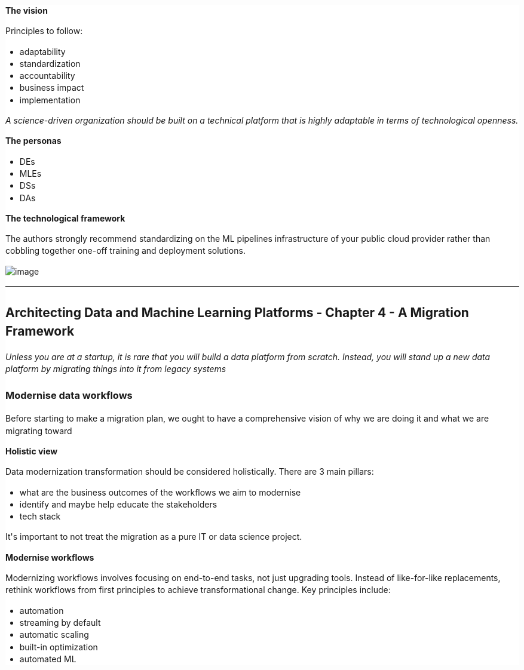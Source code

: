 **The vision**

Principles to follow:

* adaptability
* standardization
* accountability
* business impact
* implementation

_A science-driven organization should be built on a technical platform that is highly adaptable in terms of technological openness._

**The personas**

* DEs
* MLEs
* DSs
* DAs

**The technological framework**

The authors strongly recommend standardizing on the ML pipelines infrastructure of your public cloud provider rather than cobbling together one-off training and deployment solutions.

![image](https://github.com/user-attachments/assets/300c0af5-03ad-47b6-89d3-2ba033b9cb9b)

---

## Architecting Data and Machine Learning Platforms - Chapter 4 -  A Migration Framework

_Unless you are at a startup, it is rare that you will build a data platform from scratch. Instead, you will stand up a new data platform by migrating things into it from legacy systems_

### Modernise data workflows

Before starting to make a migration plan, we ought to have a comprehensive vision of why we are doing it and what we are migrating toward

**Holistic view**

Data modernization transformation should be considered holistically. There are 3 main pillars:

* what are the business outcomes of the workflows we aim to modernise
* identify and maybe help educate the stakeholders
* tech stack

It's important to not treat the migration as a pure IT or data science project.

**Modernise workflows**

Modernizing workflows involves focusing on end-to-end tasks, not just upgrading tools. Instead of like-for-like replacements, rethink workflows from first principles to achieve transformational change. Key principles include:

* automation
* streaming by default
* automatic scaling
* built-in optimization
* automated ML
